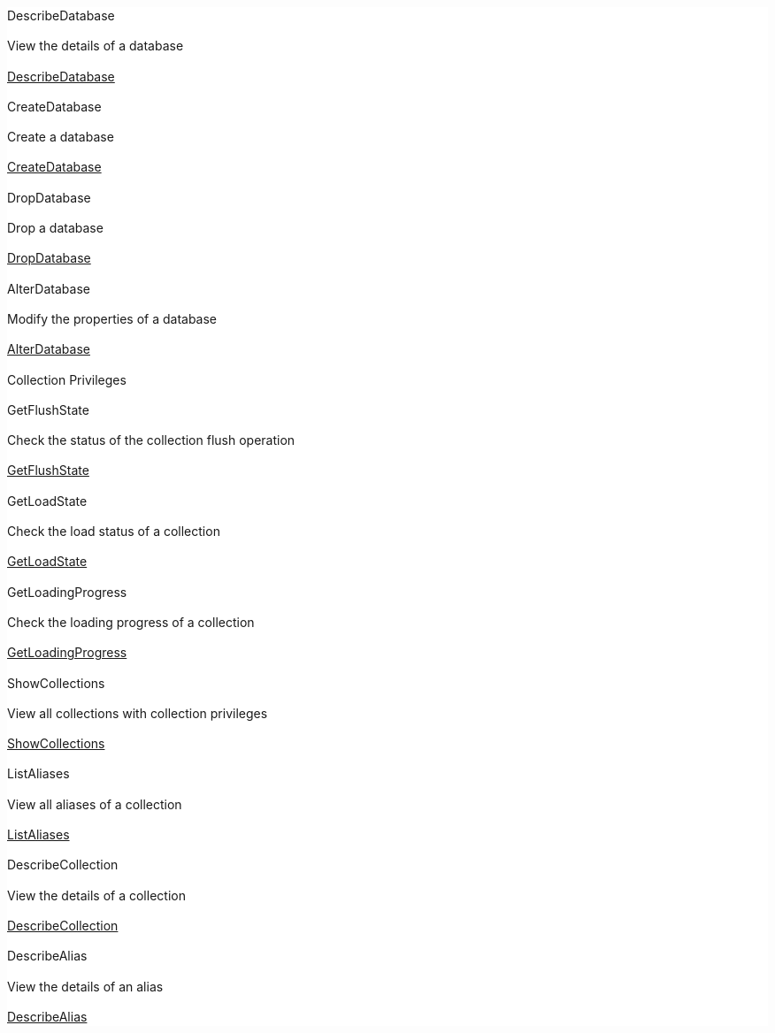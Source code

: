 </tr>
<tr>
<td><p>DescribeDatabase</p></td>
<td><p>View the details of a database</p></td>
<td><p><a href="/docs/manage_databases.md">DescribeDatabase</a></p></td>
</tr>
<tr>
<td><p>CreateDatabase</p></td>
<td><p>Create a database</p></td>
<td><p><a href="/docs/manage_databases.md">CreateDatabase</a></p></td>
</tr>
<tr>
<td><p>DropDatabase</p></td>
<td><p>Drop a database</p></td>
<td><p><a href="/docs/manage_databases.md">DropDatabase</a></p></td>
</tr>
<tr>
<td><p>AlterDatabase</p></td>
<td><p>Modify the properties of a database</p></td>
<td><p><a href="/docs/manage_databases.md">AlterDatabase</a></p></td>
</tr>
<tr>
<td rowspan="18"><p>Collection Privileges</p></td>
<td><p>GetFlushState</p></td>
<td><p>Check the status of the collection flush operation</p></td>
<td><p><a href="https://milvus.io/api-reference/pymilvus/v2.5.x/ORM/Collection/flush.md">GetFlushState</a></p></td>
</tr>
<tr>
<td><p>GetLoadState</p></td>
<td><p>Check the load status of a collection</p></td>
<td><p><a href="https://milvus.io/api-reference/restful/v2.5.x/v2/Collection%20(v2)/Get%20Load%20State.md">GetLoadState</a></p></td>
</tr>
<tr>
<td><p>GetLoadingProgress</p></td>
<td><p>Check the loading progress of a collection</p></td>
<td><p><a href="https://milvus.io/api-reference/pymilvus/v2.5.x/ORM/utility/loading_progress.md">GetLoadingProgress</a></p></td>
</tr>
<tr>
<td><p>ShowCollections</p></td>
<td><p>View all collections with collection privileges</p></td>
<td><p><a href="/docs/view-collections.md">ShowCollections</a></p></td>
</tr>
<tr>
<td><p>ListAliases</p></td>
<td><p>View all aliases of a collection</p></td>
<td><p><a href="https://milvus.io/api-reference/pymilvus/v2.5.x/MilvusClient/Collections/list_aliases.md">ListAliases</a></p></td>
</tr>
<tr>
<td><p>DescribeCollection</p></td>
<td><p>View the details of a collection</p></td>
<td><p><a href="https://milvus.io/api-reference/pymilvus/v2.5.x/MilvusClient/Collections/describe_collection.md">DescribeCollection</a></p></td>
</tr>
<tr>
<td><p>DescribeAlias</p></td>
<td><p>View the details of an alias</p></td>
<td><p><a href="https://milvus.io/api-reference/pymilvus/v2.5.x/MilvusClient/Collections/describe_alias.md">DescribeAlias</a></p></td>
</tr>
<tr>